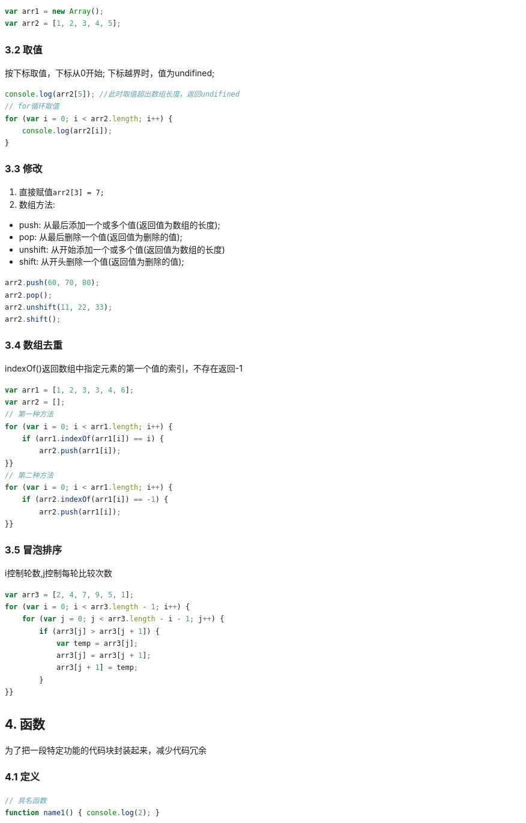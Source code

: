 ```javascript
var arr1 = new Array();
var arr2 = [1, 2, 3, 4, 5];
```
### 3.2 取值
按下标取值，下标从0开始; 下标越界时，值为undifined;
```javascript
console.log(arr2[5]); //此时取值超出数组长度，返回undifined
// for循环取值
for (var i = 0; i < arr2.length; i++) {
    console.log(arr2[i]);
}
```
### 3.3 修改
1. 直接赋值`arr2[3] = 7;`
2. 数组方法: 
- push: 从最后添加一个或多个值(返回值为数组的长度);
- pop: 从最后删除一个值(返回值为删除的值);
- unshift: 从开始添加一个或多个值(返回值为数组的长度)
- shift: 从开头删除一个值(返回值为删除的值);
```javascript
arr2.push(60, 70, 80);
arr2.pop();
arr2.unshift(11, 22, 33);
arr2.shift();
```

### 3.4 数组去重
indexOf()返回数组中指定元素的第一个值的索引，不存在返回-1
```javascript
var arr1 = [1, 2, 3, 3, 4, 6];
var arr2 = [];
// 第一种方法
for (var i = 0; i < arr1.length; i++) {
    if (arr1.indexOf(arr1[i]) == i) {
        arr2.push(arr1[i]);
}}
// 第二种方法
for (var i = 0; i < arr1.length; i++) {
    if (arr2.indexOf(arr1[i]) == -1) {
        arr2.push(arr1[i]);
}}
```
### 3.5 冒泡排序 
i控制轮数,j控制每轮比较次数
```javascript
var arr3 = [2, 4, 7, 9, 5, 1];
for (var i = 0; i < arr3.length - 1; i++) {
    for (var j = 0; j < arr3.length - i - 1; j++) {
        if (arr3[j] > arr3[j + 1]) {
            var temp = arr3[j];
            arr3[j] = arr3[j + 1];
            arr3[j + 1] = temp;
        }
}}
```
## 4. 函数
为了把一段特定功能的代码块封装起来，减少代码冗余
### 4.1 定义
```javascript
// 具名函数
function name1() { console.log(2); }
```